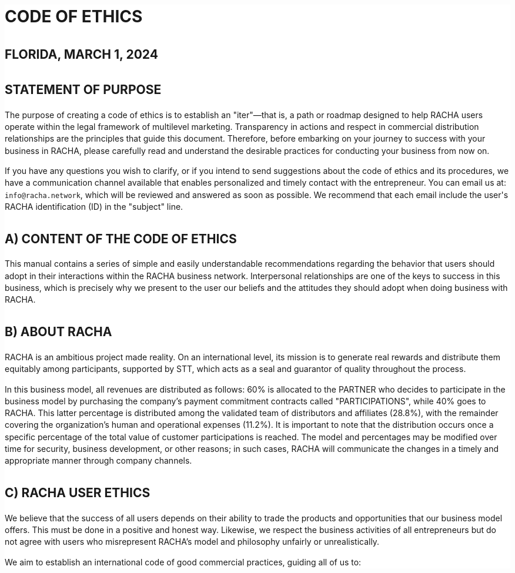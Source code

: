 
# CODE OF ETHICS

## FLORIDA, MARCH 1, 2024

## STATEMENT OF PURPOSE

The purpose of creating a code of ethics is to establish an "iter"—that is, a path or roadmap designed to help RACHA users operate within the legal framework of multilevel marketing. Transparency in actions and respect in commercial distribution relationships are the principles that guide this document. Therefore, before embarking on your journey to success with your business in RACHA, please carefully read and understand the desirable practices for conducting your business from now on.

If you have any questions you wish to clarify, or if you intend to send suggestions about the code of ethics and its procedures, we have a communication channel available that enables personalized and timely contact with the entrepreneur. You can email us at: `info@racha.network`, which will be reviewed and answered as soon as possible. We recommend that each email include the user's RACHA identification (ID) in the "subject" line.

## A) CONTENT OF THE CODE OF ETHICS

This manual contains a series of simple and easily understandable recommendations regarding the behavior that users should adopt in their interactions within the RACHA business network. Interpersonal relationships are one of the keys to success in this business, which is precisely why we present to the user our beliefs and the attitudes they should adopt when doing business with RACHA.

## B) ABOUT RACHA

RACHA is an ambitious project made reality. On an international level, its mission is to generate real rewards and distribute them equitably among participants, supported by STT, which acts as a seal and guarantor of quality throughout the process.

In this business model, all revenues are distributed as follows: 60% is allocated to the PARTNER who decides to participate in the business model by purchasing the company’s payment commitment contracts called "PARTICIPATIONS", while 40% goes to RACHA. This latter percentage is distributed among the validated team of distributors and affiliates (28.8%), with the remainder covering the organization’s human and operational expenses (11.2%). It is important to note that the distribution occurs once a specific percentage of the total value of customer participations is reached. The model and percentages may be modified over time for security, business development, or other reasons; in such cases, RACHA will communicate the changes in a timely and appropriate manner through company channels.

## C) RACHA USER ETHICS

We believe that the success of all users depends on their ability to trade the products and opportunities that our business model offers. This must be done in a positive and honest way. Likewise, we respect the business activities of all entrepreneurs but do not agree with users who misrepresent RACHA’s model and philosophy unfairly or unrealistically.

We aim to establish an international code of good commercial practices, guiding all of us to:

